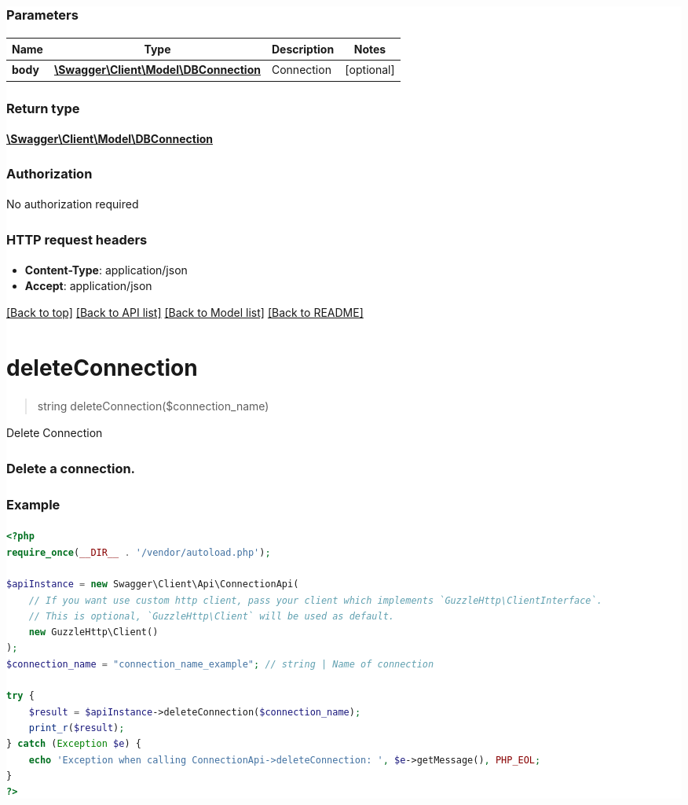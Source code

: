 ### Parameters

Name | Type | Description  | Notes
------------- | ------------- | ------------- | -------------
 **body** | [**\Swagger\Client\Model\DBConnection**](../Model/DBConnection.md)| Connection | [optional]

### Return type

[**\Swagger\Client\Model\DBConnection**](../Model/DBConnection.md)

### Authorization

No authorization required

### HTTP request headers

 - **Content-Type**: application/json
 - **Accept**: application/json

[[Back to top]](#) [[Back to API list]](../../README.md#documentation-for-api-endpoints) [[Back to Model list]](../../README.md#documentation-for-models) [[Back to README]](../../README.md)

# **deleteConnection**
> string deleteConnection($connection_name)

Delete Connection

### Delete a connection.

### Example
```php
<?php
require_once(__DIR__ . '/vendor/autoload.php');

$apiInstance = new Swagger\Client\Api\ConnectionApi(
    // If you want use custom http client, pass your client which implements `GuzzleHttp\ClientInterface`.
    // This is optional, `GuzzleHttp\Client` will be used as default.
    new GuzzleHttp\Client()
);
$connection_name = "connection_name_example"; // string | Name of connection

try {
    $result = $apiInstance->deleteConnection($connection_name);
    print_r($result);
} catch (Exception $e) {
    echo 'Exception when calling ConnectionApi->deleteConnection: ', $e->getMessage(), PHP_EOL;
}
?>
```
